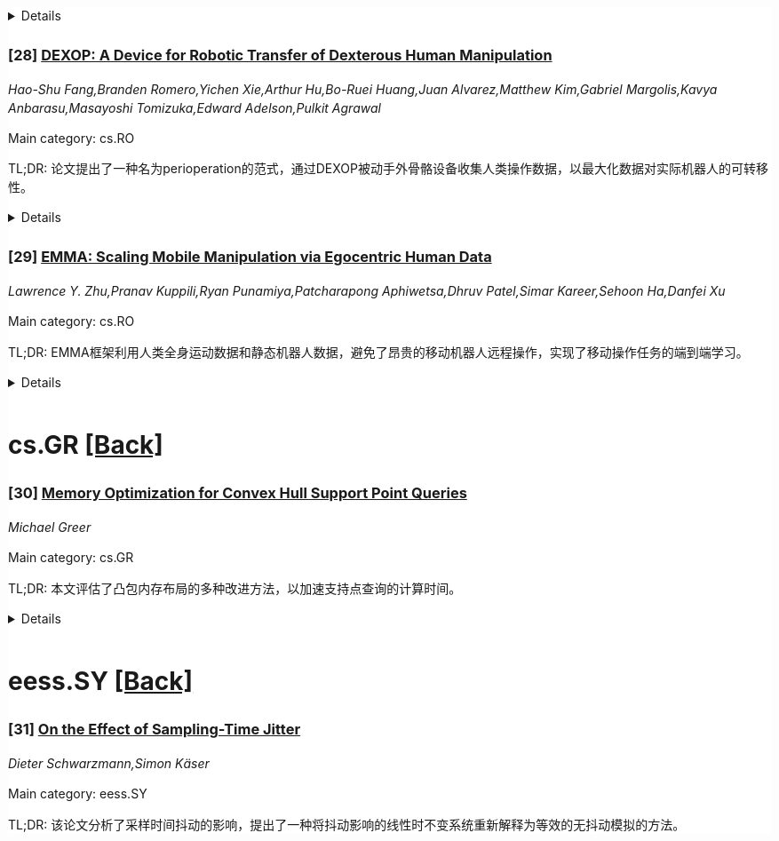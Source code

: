 
<details><summary>Details</summary></details>


### [28] [DEXOP: A Device for Robotic Transfer of Dexterous Human Manipulation](https://arxiv.org/abs/2509.04441)
*Hao-Shu Fang,Branden Romero,Yichen Xie,Arthur Hu,Bo-Ruei Huang,Juan Alvarez,Matthew Kim,Gabriel Margolis,Kavya Anbarasu,Masayoshi Tomizuka,Edward Adelson,Pulkit Agrawal*

Main category: cs.RO

TL;DR: 论文提出了一种名为perioperation的范式，通过DEXOP被动手外骨骼设备收集人类操作数据，以最大化数据对实际机器人的可转移性。


<details><summary>Details</summary></details>


### [29] [EMMA: Scaling Mobile Manipulation via Egocentric Human Data](https://arxiv.org/abs/2509.04443)
*Lawrence Y. Zhu,Pranav Kuppili,Ryan Punamiya,Patcharapong Aphiwetsa,Dhruv Patel,Simar Kareer,Sehoon Ha,Danfei Xu*

Main category: cs.RO

TL;DR: EMMA框架利用人类全身运动数据和静态机器人数据，避免了昂贵的移动机器人远程操作，实现了移动操作任务的端到端学习。


<details><summary>Details</summary></details>


<div id='cs.GR'></div>

# cs.GR [[Back]](#toc)

### [30] [Memory Optimization for Convex Hull Support Point Queries](https://arxiv.org/abs/2509.03753)
*Michael Greer*

Main category: cs.GR

TL;DR: 本文评估了凸包内存布局的多种改进方法，以加速支持点查询的计算时间。


<details><summary>Details</summary></details>


<div id='eess.SY'></div>

# eess.SY [[Back]](#toc)

### [31] [On the Effect of Sampling-Time Jitter](https://arxiv.org/abs/2509.04199)
*Dieter Schwarzmann,Simon Käser*

Main category: eess.SY

TL;DR: 该论文分析了采样时间抖动的影响，提出了一种将抖动影响的线性时不变系统重新解释为等效的无抖动模拟的方法。
